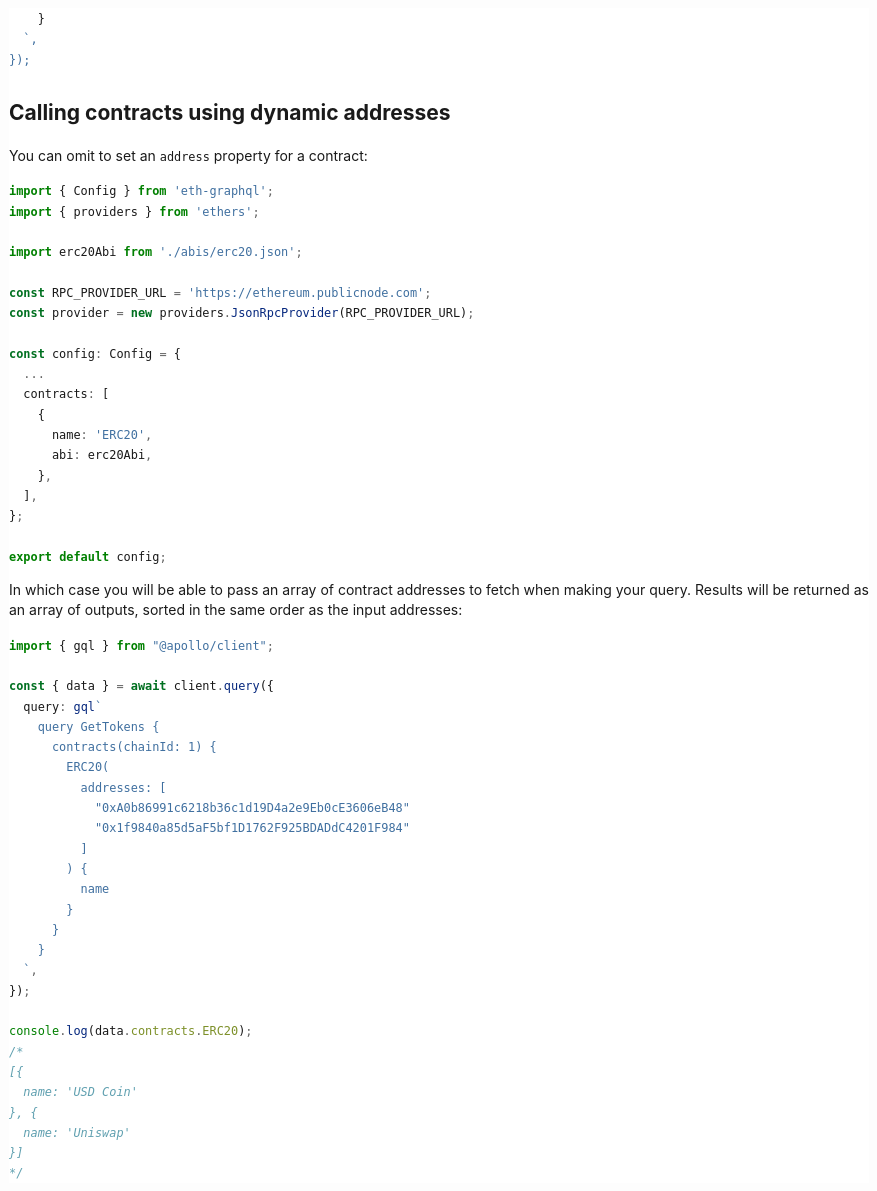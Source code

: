 ```typescript
    }
  `,
});
```

## Calling contracts using dynamic addresses

You can omit to set an `address` property for a contract:

```typescript
import { Config } from 'eth-graphql';
import { providers } from 'ethers';

import erc20Abi from './abis/erc20.json';

const RPC_PROVIDER_URL = 'https://ethereum.publicnode.com';
const provider = new providers.JsonRpcProvider(RPC_PROVIDER_URL);

const config: Config = {
  ...
  contracts: [
    {
      name: 'ERC20',
      abi: erc20Abi,
    },
  ],
};

export default config;
```

In which case you will be able to pass an array of contract addresses to fetch
when making your query. Results will be returned as an array of outputs, sorted
in the same order as the input addresses:

```typescript
import { gql } from "@apollo/client";

const { data } = await client.query({
  query: gql`
    query GetTokens {
      contracts(chainId: 1) {
        ERC20(
          addresses: [
            "0xA0b86991c6218b36c1d19D4a2e9Eb0cE3606eB48"
            "0x1f9840a85d5aF5bf1D1762F925BDADdC4201F984"
          ]
        ) {
          name
        }
      }
    }
  `,
});

console.log(data.contracts.ERC20);
/* 
[{
  name: 'USD Coin'
}, {
  name: 'Uniswap'
}]
*/
```
